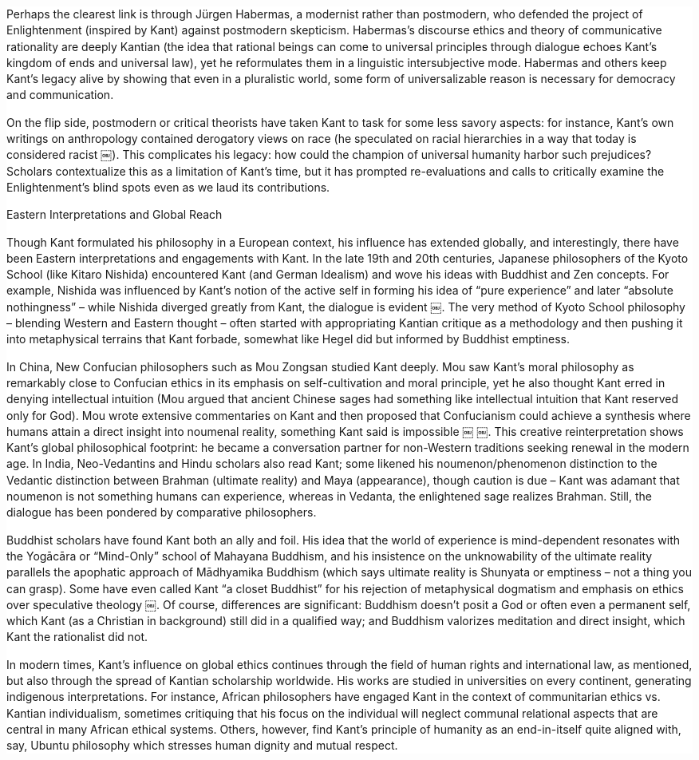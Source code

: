 Perhaps the clearest link is through Jürgen Habermas, a modernist rather than postmodern, who defended the project of Enlightenment (inspired by Kant) against postmodern skepticism. Habermas’s discourse ethics and theory of communicative rationality are deeply Kantian (the idea that rational beings can come to universal principles through dialogue echoes Kant’s kingdom of ends and universal law), yet he reformulates them in a linguistic intersubjective mode. Habermas and others keep Kant’s legacy alive by showing that even in a pluralistic world, some form of universalizable reason is necessary for democracy and communication.

On the flip side, postmodern or critical theorists have taken Kant to task for some less savory aspects: for instance, Kant’s own writings on anthropology contained derogatory views on race (he speculated on racial hierarchies in a way that today is considered racist ￼). This complicates his legacy: how could the champion of universal humanity harbor such prejudices? Scholars contextualize this as a limitation of Kant’s time, but it has prompted re-evaluations and calls to critically examine the Enlightenment’s blind spots even as we laud its contributions.

Eastern Interpretations and Global Reach

Though Kant formulated his philosophy in a European context, his influence has extended globally, and interestingly, there have been Eastern interpretations and engagements with Kant. In the late 19th and 20th centuries, Japanese philosophers of the Kyoto School (like Kitaro Nishida) encountered Kant (and German Idealism) and wove his ideas with Buddhist and Zen concepts. For example, Nishida was influenced by Kant’s notion of the active self in forming his idea of “pure experience” and later “absolute nothingness” – while Nishida diverged greatly from Kant, the dialogue is evident ￼. The very method of Kyoto School philosophy – blending Western and Eastern thought – often started with appropriating Kantian critique as a methodology and then pushing it into metaphysical terrains that Kant forbade, somewhat like Hegel did but informed by Buddhist emptiness.

In China, New Confucian philosophers such as Mou Zongsan studied Kant deeply. Mou saw Kant’s moral philosophy as remarkably close to Confucian ethics in its emphasis on self-cultivation and moral principle, yet he also thought Kant erred in denying intellectual intuition (Mou argued that ancient Chinese sages had something like intellectual intuition that Kant reserved only for God). Mou wrote extensive commentaries on Kant and then proposed that Confucianism could achieve a synthesis where humans attain a direct insight into noumenal reality, something Kant said is impossible ￼ ￼. This creative reinterpretation shows Kant’s global philosophical footprint: he became a conversation partner for non-Western traditions seeking renewal in the modern age. In India, Neo-Vedantins and Hindu scholars also read Kant; some likened his noumenon/phenomenon distinction to the Vedantic distinction between Brahman (ultimate reality) and Maya (appearance), though caution is due – Kant was adamant that noumenon is not something humans can experience, whereas in Vedanta, the enlightened sage realizes Brahman. Still, the dialogue has been pondered by comparative philosophers.

Buddhist scholars have found Kant both an ally and foil. His idea that the world of experience is mind-dependent resonates with the Yogācāra or “Mind-Only” school of Mahayana Buddhism, and his insistence on the unknowability of the ultimate reality parallels the apophatic approach of Mādhyamika Buddhism (which says ultimate reality is Shunyata or emptiness – not a thing you can grasp). Some have even called Kant “a closet Buddhist” for his rejection of metaphysical dogmatism and emphasis on ethics over speculative theology ￼. Of course, differences are significant: Buddhism doesn’t posit a God or often even a permanent self, which Kant (as a Christian in background) still did in a qualified way; and Buddhism valorizes meditation and direct insight, which Kant the rationalist did not.

In modern times, Kant’s influence on global ethics continues through the field of human rights and international law, as mentioned, but also through the spread of Kantian scholarship worldwide. His works are studied in universities on every continent, generating indigenous interpretations. For instance, African philosophers have engaged Kant in the context of communitarian ethics vs. Kantian individualism, sometimes critiquing that his focus on the individual will neglect communal relational aspects that are central in many African ethical systems. Others, however, find Kant’s principle of humanity as an end-in-itself quite aligned with, say, Ubuntu philosophy which stresses human dignity and mutual respect.
